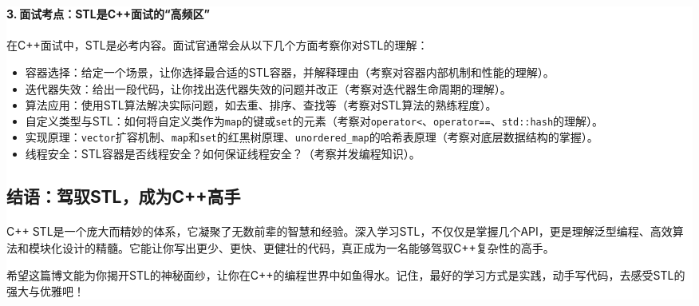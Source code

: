 #### 3. 面试考点：STL是C++面试的“高频区”

在C++面试中，STL是必考内容。面试官通常会从以下几个方面考察你对STL的理解：

*   容器选择：给定一个场景，让你选择最合适的STL容器，并解释理由（考察对容器内部机制和性能的理解）。
*   迭代器失效：给出一段代码，让你找出迭代器失效的问题并改正（考察对迭代器生命周期的理解）。
*   算法应用：使用STL算法解决实际问题，如去重、排序、查找等（考察对STL算法的熟练程度）。
*   自定义类型与STL：如何将自定义类作为`map`的键或`set`的元素（考察对`operator<`、`operator==`、`std::hash`的理解）。
*   实现原理：`vector`扩容机制、`map`和`set`的红黑树原理、`unordered_map`的哈希表原理（考察对底层数据结构的掌握）。
*   线程安全：STL容器是否线程安全？如何保证线程安全？（考察并发编程知识）。

## 结语：驾驭STL，成为C++高手

C++ STL是一个庞大而精妙的体系，它凝聚了无数前辈的智慧和经验。深入学习STL，不仅仅是掌握几个API，更是理解泛型编程、高效算法和模块化设计的精髓。它能让你写出更少、更快、更健壮的代码，真正成为一名能够驾驭C++复杂性的高手。

希望这篇博文能为你揭开STL的神秘面纱，让你在C++的编程世界中如鱼得水。记住，最好的学习方式是实践，动手写代码，去感受STL的强大与优雅吧！
